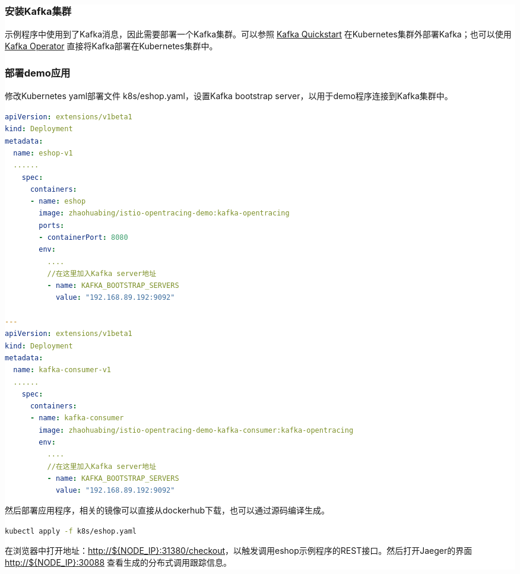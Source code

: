 ### 安装Kafka集群

示例程序中使用到了Kafka消息，因此需要部署一个Kafka集群。可以参照 [Kafka Quickstart](https://kafka.apache.org/quickstart) 在Kubernetes集群外部署Kafka；也可以使用 [Kafka Operator](https://github.com/strimzi/strimzi-kafka-operator) 直接将Kafka部署在Kubernetes集群中。

### 部署demo应用

修改Kubernetes yaml部署文件 k8s/eshop.yaml，设置Kafka bootstrap server，以用于demo程序连接到Kafka集群中。

```yml
apiVersion: extensions/v1beta1
kind: Deployment
metadata:
  name: eshop-v1
  ......
    spec:
      containers:
      - name: eshop
        image: zhaohuabing/istio-opentracing-demo:kafka-opentracing
        ports:
        - containerPort: 8080
        env:
          ....
          //在这里加入Kafka server地址
          - name: KAFKA_BOOTSTRAP_SERVERS
            value: "192.168.89.192:9092"

---
apiVersion: extensions/v1beta1
kind: Deployment
metadata:
  name: kafka-consumer-v1
  ......
    spec:
      containers:
      - name: kafka-consumer
        image: zhaohuabing/istio-opentracing-demo-kafka-consumer:kafka-opentracing
        env:
          ....
          //在这里加入Kafka server地址
          - name: KAFKA_BOOTSTRAP_SERVERS
            value: "192.168.89.192:9092"
```

然后部署应用程序，相关的镜像可以直接从dockerhub下载，也可以通过源码编译生成。

```bash
kubectl apply -f k8s/eshop.yaml
```

在浏览器中打开地址：<http://${NODE_IP}:31380/checkout>，以触发调用eshop示例程序的REST接口。然后打开Jaeger的界面 <http://${NODE_IP}:30088> 查看生成的分布式调用跟踪信息。